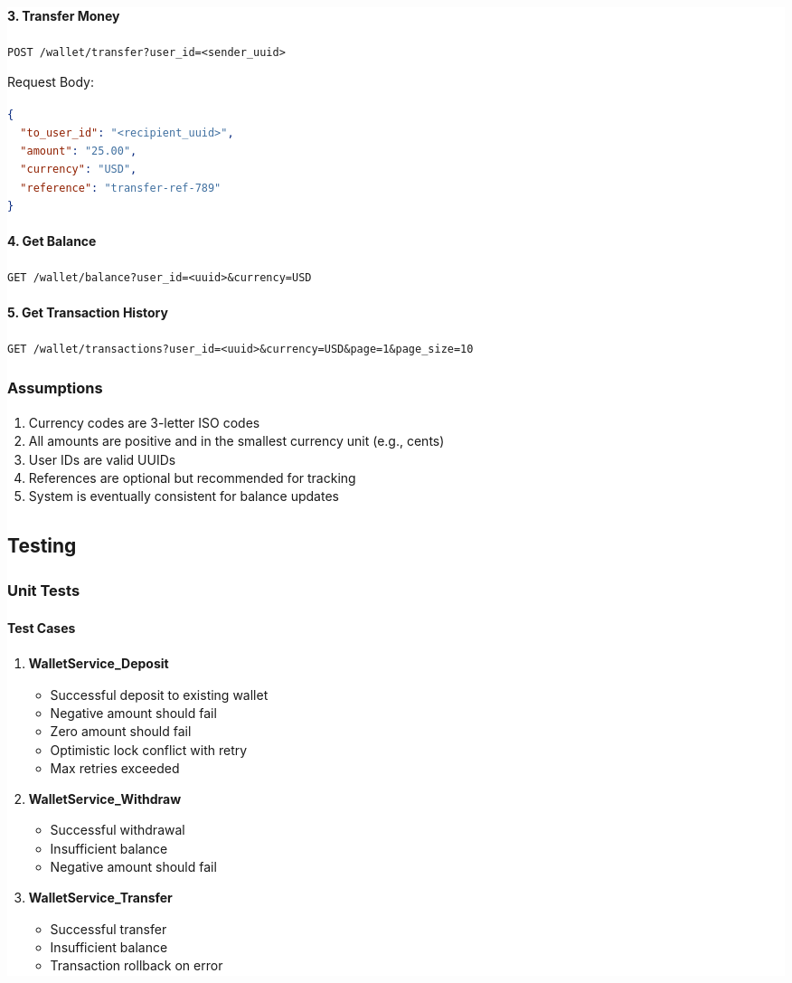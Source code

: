 #### 3. Transfer Money
```
POST /wallet/transfer?user_id=<sender_uuid>
```
Request Body:
```json
{
  "to_user_id": "<recipient_uuid>",
  "amount": "25.00",
  "currency": "USD",
  "reference": "transfer-ref-789"
}
```

#### 4. Get Balance
```
GET /wallet/balance?user_id=<uuid>&currency=USD
```

#### 5. Get Transaction History
```
GET /wallet/transactions?user_id=<uuid>&currency=USD&page=1&page_size=10
```

### Assumptions
1. Currency codes are 3-letter ISO codes
2. All amounts are positive and in the smallest currency unit (e.g., cents)
3. User IDs are valid UUIDs
4. References are optional but recommended for tracking
5. System is eventually consistent for balance updates

## Testing

### Unit Tests

#### Test Cases

1. **WalletService_Deposit**
    - Successful deposit to existing wallet
    - Negative amount should fail
    - Zero amount should fail
    - Optimistic lock conflict with retry
    - Max retries exceeded

2. **WalletService_Withdraw**
    - Successful withdrawal
    - Insufficient balance
    - Negative amount should fail

3. **WalletService_Transfer**
    - Successful transfer
    - Insufficient balance
    - Transaction rollback on error
